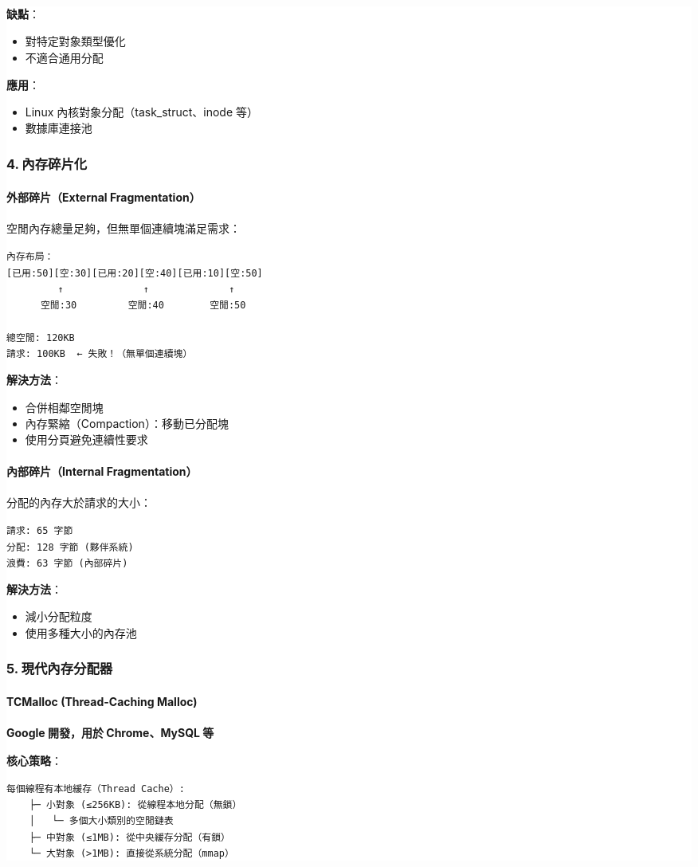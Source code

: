 **缺點**：
- 對特定對象類型優化
- 不適合通用分配

**應用**：
- Linux 內核對象分配（task_struct、inode 等）
- 數據庫連接池

### 4. 內存碎片化

#### 外部碎片（External Fragmentation）

空閒內存總量足夠，但無單個連續塊滿足需求：

```
內存布局：
[已用:50][空:30][已用:20][空:40][已用:10][空:50]
         ↑              ↑              ↑
      空閒:30         空閒:40        空閒:50

總空閒: 120KB
請求: 100KB  ← 失敗！（無單個連續塊）
```

**解決方法**：
- 合併相鄰空閒塊
- 內存緊縮（Compaction）：移動已分配塊
- 使用分頁避免連續性要求

#### 內部碎片（Internal Fragmentation）

分配的內存大於請求的大小：

```
請求: 65 字節
分配: 128 字節 (夥伴系統)
浪費: 63 字節 (內部碎片)
```

**解決方法**：
- 減小分配粒度
- 使用多種大小的內存池

### 5. 現代內存分配器

#### TCMalloc (Thread-Caching Malloc)

**Google 開發，用於 Chrome、MySQL 等**

**核心策略**：
```
每個線程有本地緩存（Thread Cache）:
    ├─ 小對象 (≤256KB): 從線程本地分配（無鎖）
    │   └─ 多個大小類別的空閒鏈表
    ├─ 中對象 (≤1MB): 從中央緩存分配（有鎖）
    └─ 大對象 (>1MB): 直接從系統分配（mmap）
```
